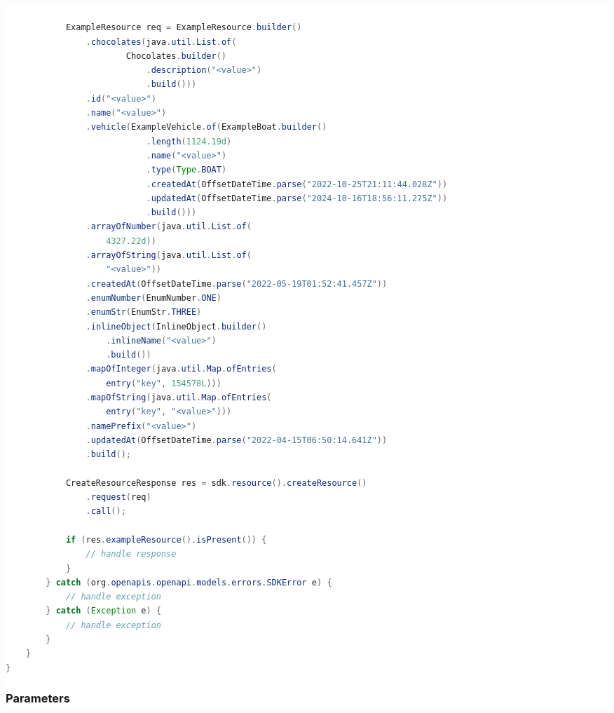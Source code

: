 ```java

            ExampleResource req = ExampleResource.builder()
                .chocolates(java.util.List.of(
                        Chocolates.builder()
                            .description("<value>")
                            .build()))
                .id("<value>")
                .name("<value>")
                .vehicle(ExampleVehicle.of(ExampleBoat.builder()
                            .length(1124.19d)
                            .name("<value>")
                            .type(Type.BOAT)
                            .createdAt(OffsetDateTime.parse("2022-10-25T21:11:44.028Z"))
                            .updatedAt(OffsetDateTime.parse("2024-10-16T18:56:11.275Z"))
                            .build()))
                .arrayOfNumber(java.util.List.of(
                    4327.22d))
                .arrayOfString(java.util.List.of(
                    "<value>"))
                .createdAt(OffsetDateTime.parse("2022-05-19T01:52:41.457Z"))
                .enumNumber(EnumNumber.ONE)
                .enumStr(EnumStr.THREE)
                .inlineObject(InlineObject.builder()
                    .inlineName("<value>")
                    .build())
                .mapOfInteger(java.util.Map.ofEntries(
                    entry("key", 154578L)))
                .mapOfString(java.util.Map.ofEntries(
                    entry("key", "<value>")))
                .namePrefix("<value>")
                .updatedAt(OffsetDateTime.parse("2022-04-15T06:50:14.641Z"))
                .build();

            CreateResourceResponse res = sdk.resource().createResource()
                .request(req)
                .call();

            if (res.exampleResource().isPresent()) {
                // handle response
            }
        } catch (org.openapis.openapi.models.errors.SDKError e) {
            // handle exception
        } catch (Exception e) {
            // handle exception
        }
    }
}
```

### Parameters
